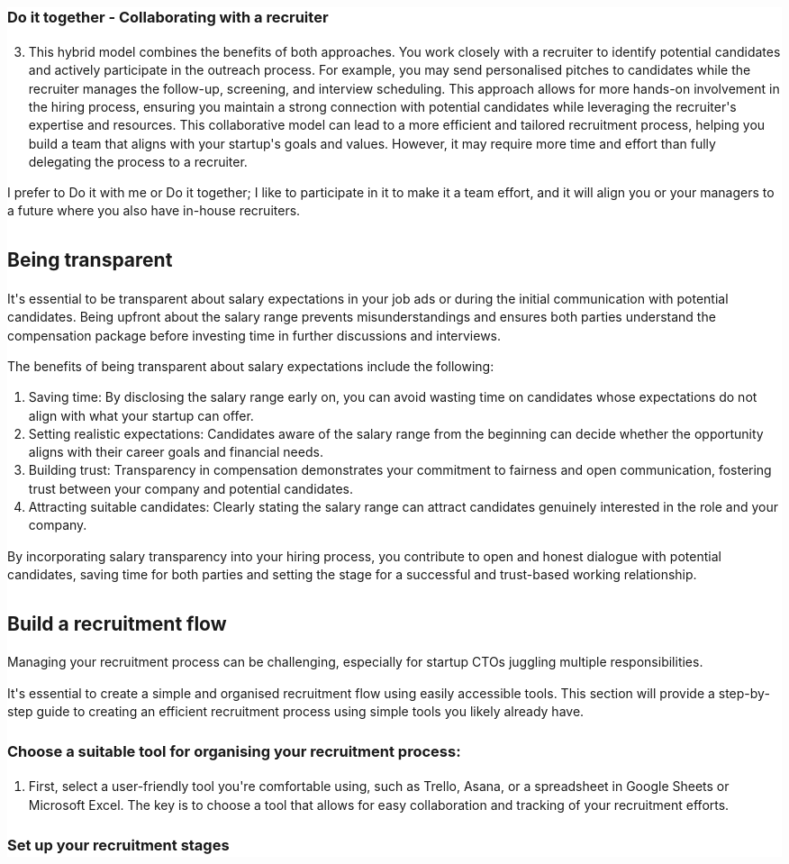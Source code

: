 ### Do it together - Collaborating with a recruiter

3. This hybrid model combines the benefits of both approaches. You work closely with a recruiter to identify potential candidates and actively participate in the outreach process. For example, you may send personalised pitches to candidates while the recruiter manages the follow-up, screening, and interview scheduling. This approach allows for more hands-on involvement in the hiring process, ensuring you maintain a strong connection with potential candidates while leveraging the recruiter's expertise and resources. This collaborative model can lead to a more efficient and tailored recruitment process, helping you build a team that aligns with your startup's goals and values. However, it may require more time and effort than fully delegating the process to a recruiter.

I prefer to Do it with me or Do it together; I like to participate in it to make it a team effort, and it will align you or your managers to a future where you also have in-house recruiters.

## Being transparent

It's essential to be transparent about salary expectations in your job ads or during the initial communication with potential candidates. Being upfront about the salary range prevents misunderstandings and ensures both parties understand the compensation package before investing time in further discussions and interviews.

The benefits of being transparent about salary expectations include the following:

1. Saving time: By disclosing the salary range early on, you can avoid wasting time on candidates whose expectations do not align with what your startup can offer.
2. Setting realistic expectations: Candidates aware of the salary range from the beginning can decide whether the opportunity aligns with their career goals and financial needs.
3. Building trust: Transparency in compensation demonstrates your commitment to fairness and open communication, fostering trust between your company and potential candidates.
4. Attracting suitable candidates: Clearly stating the salary range can attract candidates genuinely interested in the role and your company.

By incorporating salary transparency into your hiring process, you contribute to open and honest dialogue with potential candidates, saving time for both parties and setting the stage for a successful and trust-based working relationship.

## Build a recruitment flow

Managing your recruitment process can be challenging, especially for startup CTOs juggling multiple responsibilities. 

It's essential to create a simple and organised recruitment flow using easily accessible tools. This section will provide a step-by-step guide to creating an efficient recruitment process using simple tools you likely already have.

### Choose a suitable tool for organising your recruitment process:

1. First, select a user-friendly tool you're comfortable using, such as Trello, Asana, or a spreadsheet in Google Sheets or Microsoft Excel. The key is to choose a tool that allows for easy collaboration and tracking of your recruitment efforts.

### Set up your recruitment stages
